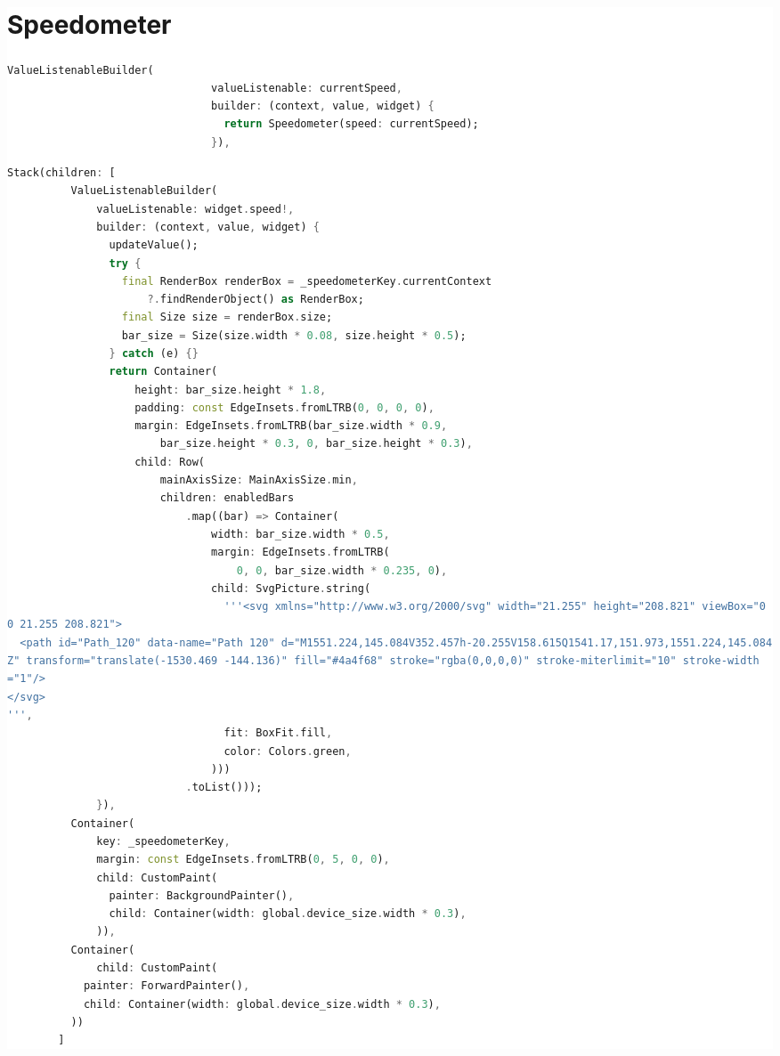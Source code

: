 # Speedometer

```dart
ValueListenableBuilder(
                                valueListenable: currentSpeed,
                                builder: (context, value, widget) {
                                  return Speedometer(speed: currentSpeed);
                                }),
```

```dart
Stack(children: [
          ValueListenableBuilder(
              valueListenable: widget.speed!,
              builder: (context, value, widget) {
                updateValue();
                try {
                  final RenderBox renderBox = _speedometerKey.currentContext
                      ?.findRenderObject() as RenderBox;
                  final Size size = renderBox.size;
                  bar_size = Size(size.width * 0.08, size.height * 0.5);
                } catch (e) {}
                return Container(
                    height: bar_size.height * 1.8,
                    padding: const EdgeInsets.fromLTRB(0, 0, 0, 0),
                    margin: EdgeInsets.fromLTRB(bar_size.width * 0.9,
                        bar_size.height * 0.3, 0, bar_size.height * 0.3),
                    child: Row(
                        mainAxisSize: MainAxisSize.min,
                        children: enabledBars
                            .map((bar) => Container(
                                width: bar_size.width * 0.5,
                                margin: EdgeInsets.fromLTRB(
                                    0, 0, bar_size.width * 0.235, 0),
                                child: SvgPicture.string(
                                  '''<svg xmlns="http://www.w3.org/2000/svg" width="21.255" height="208.821" viewBox="0 0 21.255 208.821">
  <path id="Path_120" data-name="Path 120" d="M1551.224,145.084V352.457h-20.255V158.615Q1541.17,151.973,1551.224,145.084Z" transform="translate(-1530.469 -144.136)" fill="#4a4f68" stroke="rgba(0,0,0,0)" stroke-miterlimit="10" stroke-width="1"/>
</svg>
''',
                                  fit: BoxFit.fill,
                                  color: Colors.green,
                                )))
                            .toList()));
              }),
          Container(
              key: _speedometerKey,
              margin: const EdgeInsets.fromLTRB(0, 5, 0, 0),
              child: CustomPaint(
                painter: BackgroundPainter(),
                child: Container(width: global.device_size.width * 0.3),
              )),
          Container(
              child: CustomPaint(
            painter: ForwardPainter(),
            child: Container(width: global.device_size.width * 0.3),
          ))
        ]
```
